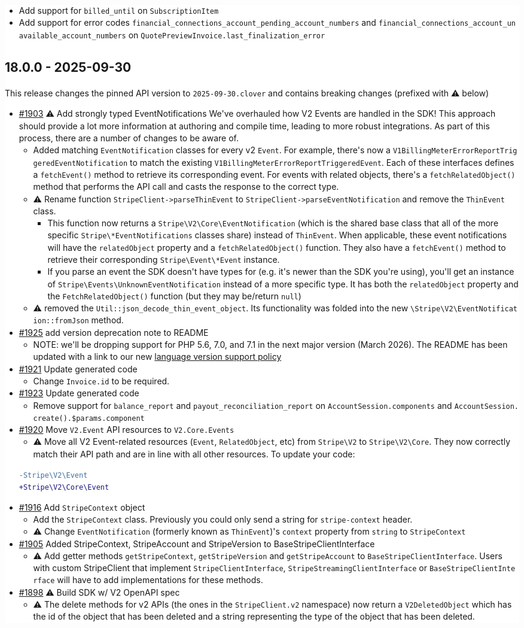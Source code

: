   * Add support for `billed_until` on `SubscriptionItem`
  * Add support for error codes `financial_connections_account_pending_account_numbers` and `financial_connections_account_unavailable_account_numbers` on `QuotePreviewInvoice.last_finalization_error`

## 18.0.0 - 2025-09-30
This release changes the pinned API version to `2025-09-30.clover` and contains breaking changes (prefixed with ⚠️ below)

* [#1903](https://github.com/stripe/stripe-php/pull/1903) ⚠️ Add strongly typed EventNotifications
  We've overhauled how V2 Events are handled in the SDK! This approach should provide a lot more information at authoring and compile time, leading to more robust integrations. As part of this process, there are a number of changes to be aware of.
  - Added matching `EventNotification` classes for every v2 `Event`. For example, there's now a `V1BillingMeterErrorReportTriggeredEventNotification` to match the existing `V1BillingMeterErrorReportTriggeredEvent`. Each of these interfaces defines a `fetchEvent()` method to retrieve its corresponding event. For events with related objects, there's a `fetchRelatedObject()` method that performs the API call and casts the response to the correct type.
  - ⚠️ Rename function `StripeClient->parseThinEvent` to `StripeClient->parseEventNotification` and remove the `ThinEvent` class.
      - This function now returns a `Stripe\V2\Core\EventNotification` (which is the shared base class that all of the more specific `Stripe\*EventNotifications` classes  share) instead of `ThinEvent`. When applicable, these event notifications will have the `relatedObject` property and a `fetchRelatedObject()` function. They also have a `fetchEvent()` method to retrieve their corresponding `Stripe\Event\*Event` instance.
      - If you parse an event the SDK doesn't have types for (e.g. it's newer than the SDK you're using), you'll get an instance of `Stripe\Events\UnknownEventNotification` instead of a more specific type. It has both the `relatedObject` property and the `FetchRelatedObject()` function (but they may be/return `null`)
  - ⚠️ removed the `Util::json_decode_thin_event_object`. Its functionality was folded into the new `\Stripe\V2\EventNotification::fromJson` method.
* [#1925](https://github.com/stripe/stripe-php/pull/1925) add version deprecation note to README
  - NOTE: we'll be dropping support for PHP 5.6, 7.0, and 7.1 in the next major version (March 2026). The README has been updated with a link to our new [language version support policy](https://docs.stripe.com/sdks/versioning?lang=php#stripe-sdk-language-version-support-policy)
* [#1921](https://github.com/stripe/stripe-php/pull/1921) Update generated code
  * Change `Invoice.id` to be required.
* [#1923](https://github.com/stripe/stripe-php/pull/1923) Update generated code
  * Remove support for `balance_report` and `payout_reconciliation_report` on `AccountSession.components` and `AccountSession.create().$params.component`
* [#1920](https://github.com/stripe/stripe-php/pull/1920) Move `V2.Event` API resources to `V2.Core.Events`
  - ⚠️ Move all V2 Event-related resources (`Event`, `RelatedObject`, etc) from `Stripe\V2` to `Stripe\V2\Core`. They now correctly match their API path and are in line with all other resources. To update your code:
  ```diff
  -Stripe\V2\Event
  +Stripe\V2\Core\Event
  ```
* [#1916](https://github.com/stripe/stripe-php/pull/1916) Add `StripeContext` object
  - Add the `StripeContext` class. Previously you could only send a string for `stripe-context` header.
  - ⚠️ Change `EventNotification` (formerly known as `ThinEvent`)'s `context` property from `string` to `StripeContext`
* [#1905](https://github.com/stripe/stripe-php/pull/1905) Added StripeContext, StripeAccount and StripeVersion to BaseStripeClientInterface
  - ⚠️ Add getter methods `getStripeContext`, `getStripeVersion` and `getStripeAccount` to `BaseStripeClientInterface`. Users with custom StripeClient that implement `StripeClientInterface`, `StripeStreamingClientInterface` or `BaseStripeClientInterface` will have to add implementations for these methods.
* [#1898](https://github.com/stripe/stripe-php/pull/1898) ⚠️ Build SDK w/ V2 OpenAPI spec
  - ⚠️ The delete methods for v2 APIs (the ones in the `StripeClient.v2` namespace) now return a `V2DeletedObject` which has the id of the object that has been deleted and a string representing the type of the object that has been deleted.